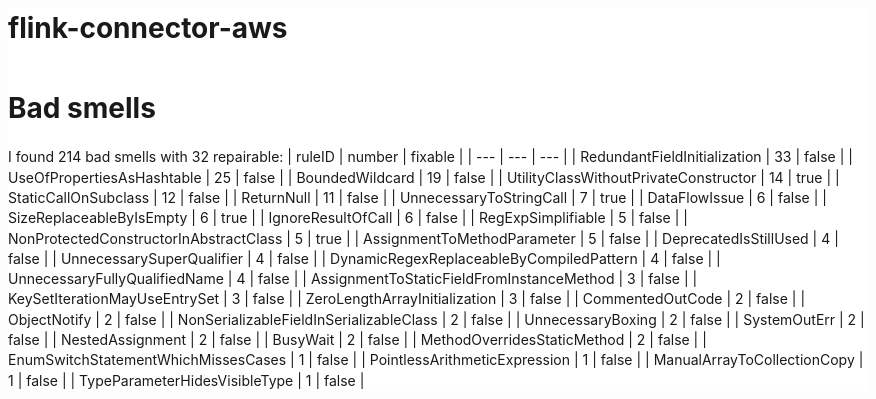 # flink-connector-aws 
 
# Bad smells
I found 214 bad smells with 32 repairable:
| ruleID | number | fixable |
| --- | --- | --- |
| RedundantFieldInitialization | 33 | false |
| UseOfPropertiesAsHashtable | 25 | false |
| BoundedWildcard | 19 | false |
| UtilityClassWithoutPrivateConstructor | 14 | true |
| StaticCallOnSubclass | 12 | false |
| ReturnNull | 11 | false |
| UnnecessaryToStringCall | 7 | true |
| DataFlowIssue | 6 | false |
| SizeReplaceableByIsEmpty | 6 | true |
| IgnoreResultOfCall | 6 | false |
| RegExpSimplifiable | 5 | false |
| NonProtectedConstructorInAbstractClass | 5 | true |
| AssignmentToMethodParameter | 5 | false |
| DeprecatedIsStillUsed | 4 | false |
| UnnecessarySuperQualifier | 4 | false |
| DynamicRegexReplaceableByCompiledPattern | 4 | false |
| UnnecessaryFullyQualifiedName | 4 | false |
| AssignmentToStaticFieldFromInstanceMethod | 3 | false |
| KeySetIterationMayUseEntrySet | 3 | false |
| ZeroLengthArrayInitialization | 3 | false |
| CommentedOutCode | 2 | false |
| ObjectNotify | 2 | false |
| NonSerializableFieldInSerializableClass | 2 | false |
| UnnecessaryBoxing | 2 | false |
| SystemOutErr | 2 | false |
| NestedAssignment | 2 | false |
| BusyWait | 2 | false |
| MethodOverridesStaticMethod | 2 | false |
| EnumSwitchStatementWhichMissesCases | 1 | false |
| PointlessArithmeticExpression | 1 | false |
| ManualArrayToCollectionCopy | 1 | false |
| TypeParameterHidesVisibleType | 1 | false |
